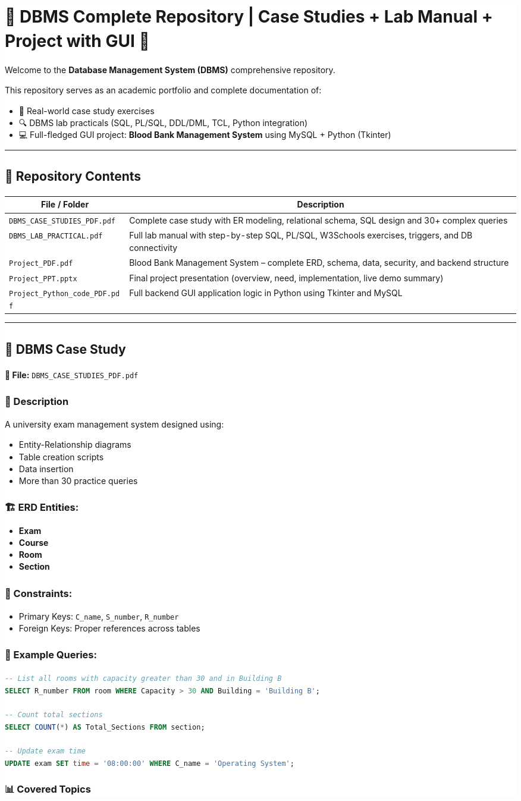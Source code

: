 # 🧬 DBMS Complete Repository | Case Studies + Lab Manual + Project with GUI 💉

Welcome to the **Database Management System (DBMS)** comprehensive repository.

This repository serves as an academic portfolio and complete documentation of:
- 🧠 Real-world case study exercises
- 🔍 DBMS lab practicals (SQL, PL/SQL, DDL/DML, TCL, Python integration)
- 💻 Full-fledged GUI project: **Blood Bank Management System** using MySQL + Python (Tkinter)

---

## 📁 Repository Contents

| File / Folder                     | Description |
|----------------------------------|-------------|
| `DBMS_CASE_STUDIES_PDF.pdf`      | Complete case study with ER modeling, relational schema, SQL design and 30+ complex queries |
| `DBMS_LAB_PRACTICAL.pdf`         | Full lab manual with step-by-step SQL, PL/SQL, W3Schools exercises, triggers, and DB connectivity |
| `Project_PDF.pdf`                | Blood Bank Management System – complete ERD, schema, data, security, and backend structure |
| `Project_PPT.pptx`               | Final project presentation (overview, need, implementation, live demo summary) |
| `Project_Python_code_PDF.pdf`    | Full backend GUI application logic in Python using Tkinter and MySQL |

---

## 📘 DBMS Case Study 

**📄 File:** `DBMS_CASE_STUDIES_PDF.pdf`

### 🧾 Description
A university exam management system designed using:
- Entity-Relationship diagrams
- Table creation scripts
- Data insertion
- More than 30 practice queries

### 🏗️ ERD Entities:
- **Exam**
- **Course**
- **Room**
- **Section**

### 🔐 Constraints:
- Primary Keys: `C_name`, `S_number`, `R_number`
- Foreign Keys: Proper references across tables

### 🧠 Example Queries:
```sql
-- List all rooms with capacity greater than 30 and in Building B
SELECT R_number FROM room WHERE Capacity > 30 AND Building = 'Building B';

-- Count total sections
SELECT COUNT(*) AS Total_Sections FROM section;

-- Update exam time
UPDATE exam SET time = '08:00:00' WHERE C_name = 'Operating System';
```
### 📊 Covered Topics
